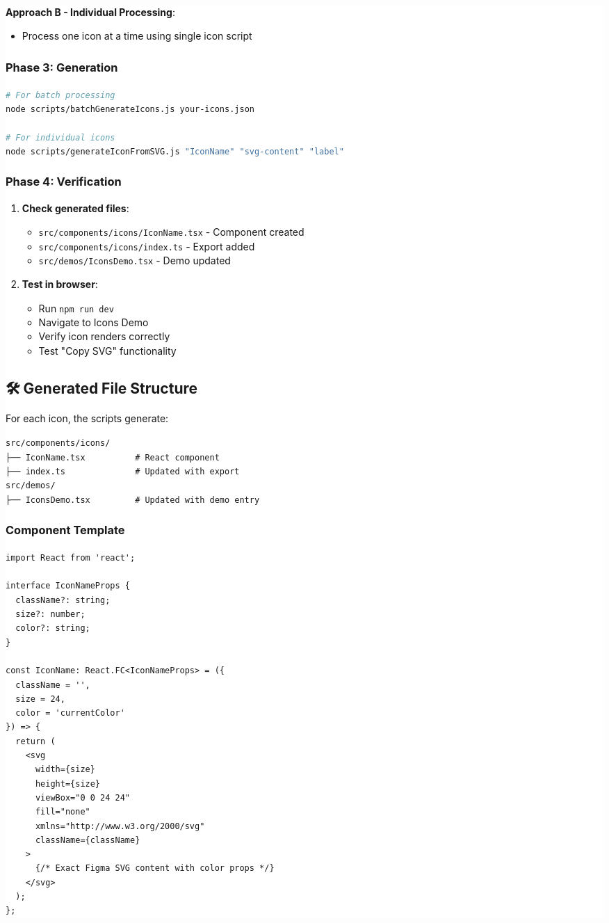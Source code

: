 **Approach B - Individual Processing**:
- Process one icon at a time using single icon script

### Phase 3: Generation
```bash
# For batch processing
node scripts/batchGenerateIcons.js your-icons.json

# For individual icons  
node scripts/generateIconFromSVG.js "IconName" "svg-content" "label"
```

### Phase 4: Verification
1. **Check generated files**:
   - `src/components/icons/IconName.tsx` - Component created
   - `src/components/icons/index.ts` - Export added
   - `src/demos/IconsDemo.tsx` - Demo updated

2. **Test in browser**:
   - Run `npm run dev`
   - Navigate to Icons Demo
   - Verify icon renders correctly
   - Test "Copy SVG" functionality

## 🛠 Generated File Structure

For each icon, the scripts generate:

```
src/components/icons/
├── IconName.tsx          # React component
├── index.ts              # Updated with export
src/demos/
├── IconsDemo.tsx         # Updated with demo entry
```

### Component Template
```tsx
import React from 'react';

interface IconNameProps {
  className?: string;
  size?: number;
  color?: string;
}

const IconName: React.FC<IconNameProps> = ({ 
  className = '', 
  size = 24, 
  color = 'currentColor' 
}) => {
  return (
    <svg
      width={size}
      height={size}
      viewBox="0 0 24 24"
      fill="none"
      xmlns="http://www.w3.org/2000/svg"
      className={className}
    >
      {/* Exact Figma SVG content with color props */}
    </svg>
  );
};
```